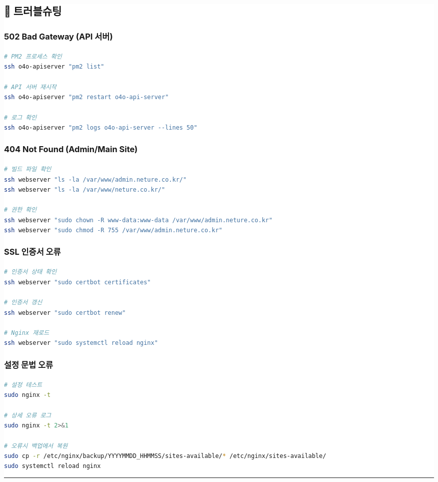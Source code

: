 
## 🔧 트러블슈팅

### 502 Bad Gateway (API 서버)

```bash
# PM2 프로세스 확인
ssh o4o-apiserver "pm2 list"

# API 서버 재시작
ssh o4o-apiserver "pm2 restart o4o-api-server"

# 로그 확인
ssh o4o-apiserver "pm2 logs o4o-api-server --lines 50"
```

### 404 Not Found (Admin/Main Site)

```bash
# 빌드 파일 확인
ssh webserver "ls -la /var/www/admin.neture.co.kr/"
ssh webserver "ls -la /var/www/neture.co.kr/"

# 권한 확인
ssh webserver "sudo chown -R www-data:www-data /var/www/admin.neture.co.kr"
ssh webserver "sudo chmod -R 755 /var/www/admin.neture.co.kr"
```

### SSL 인증서 오류

```bash
# 인증서 상태 확인
ssh webserver "sudo certbot certificates"

# 인증서 갱신
ssh webserver "sudo certbot renew"

# Nginx 재로드
ssh webserver "sudo systemctl reload nginx"
```

### 설정 문법 오류

```bash
# 설정 테스트
sudo nginx -t

# 상세 오류 로그
sudo nginx -t 2>&1

# 오류시 백업에서 복원
sudo cp -r /etc/nginx/backup/YYYYMMDD_HHMMSS/sites-available/* /etc/nginx/sites-available/
sudo systemctl reload nginx
```

---
